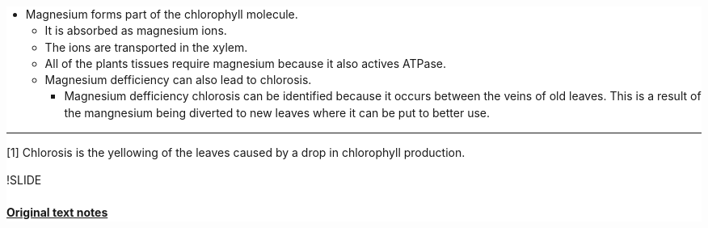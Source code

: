 * Magnesium forms part of the chlorophyll molecule.
	* It is absorbed as magnesium ions.
	* The ions are transported in the xylem.
	* All of the plants tissues require magnesium because it also actives ATPase.
	* Magnesium defficiency can also lead to chlorosis.
		* Magnesium defficiency chlorosis can be identified because it occurs between the veins of old leaves. This is a result of the mangnesium being diverted to new leaves where it can be put to better use.
		
---	
[1] Chlorosis is the yellowing of the leaves caused by a drop in chlorophyll production. 

!SLIDE

#### [Original text notes](https://github.com/jake5991/notebook/tree/master/biology/A2/topics/BY4/Photosynthesis)

